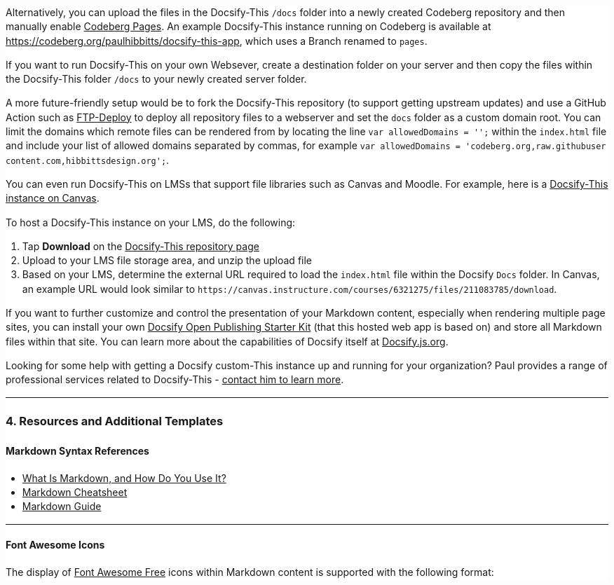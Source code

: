Alternatively, you can upload the files in the Docsify-This `/docs` folder into a newly created Codeberg repository and then manually enable [Codeberg Pages](https://docs.codeberg.org/codeberg-pages/). An example Docsify-This instance running on Codeberg is available at https://codeberg.org/paulhibbitts/docsify-this-app, which uses a Branch renamed to `pages`.  

If you want to run Docsify-This on your own Websever, create a destination folder on your server and then copy the files within the Docsify-This folder `/docs` to your newly created server folder. 

A more future-friendly setup would be to fork the Docsify-This repository (to support getting upstream updates) and use a GitHub Action such as [FTP-Deploy](https://github.com/SamKirkland/FTP-Deploy-Action) to deploy all repository files to a webserver and set the `docs` folder as a custom domain root. You can limit the domains which remote files can be rendered from by locating the line `var allowedDomains = '';` within the `index.html` file and include your list of allowed domains separated by commas, for example `var allowedDomains = 'codeberg.org,raw.githubusercontent.com,hibbittsdesign.org';`.  

You can even run Docsify-This on LMSs that support file libraries such as Canvas and Moodle. For example, here is a [Docsify-This instance on Canvas](https://canvas.instructure.com/courses/6321275/files/folder/docsify-this/docs?preview=212476355).

To host a Docsify-This instance on your LMS, do the following:  
1. Tap **Download** on the [Docsify-This repository page](https://github.com/hibbitts-design/docsify-this)
2. Upload to your LMS file storage area, and unzip the upload file
3. Based on your LMS, determine the external URL required to load the `index.html` file within the Docsify `Docs` folder. In Canvas, an example URL would look similar to `https://canvas.instructure.com/courses/6321275/files/211083785/download`.

If you want to further customize and control the presentation of your Markdown content, especially when rendering multiple page sites, you can install your own [Docsify Open Publishing Starter Kit](https://github.com/hibbitts-design/docsify-open-publishing-starter-kit) (that this hosted web app is based on) and store all Markdown files within that site. You can learn more about the capabilities of Docsify itself at [Docsify.js.org](https://docsify.js.org).  

Looking for some help with getting a Docsify custom-This instance up and running for your organization? Paul provides a range of professional services related to Docsify-This - [contact him to learn more](https://docsify-this.net/#/?id=contact-and-support).  

---

### 4. Resources and Additional Templates

#### Markdown Syntax References

* [What Is Markdown, and How Do You Use It?](https://www.howtogeek.com/448323/what-is-markdown-and-how-do-you-use-it/)
* [Markdown Cheatsheet](https://github.com/adam-p/markdown-here/wiki/Markdown-Cheatsheet)
* [Markdown Guide](https://www.markdownguide.org/)

---

#### Font Awesome Icons

The display of [Font Awesome Free](https://fontawesome.com/icons) icons within Markdown content is supported with the following format:
